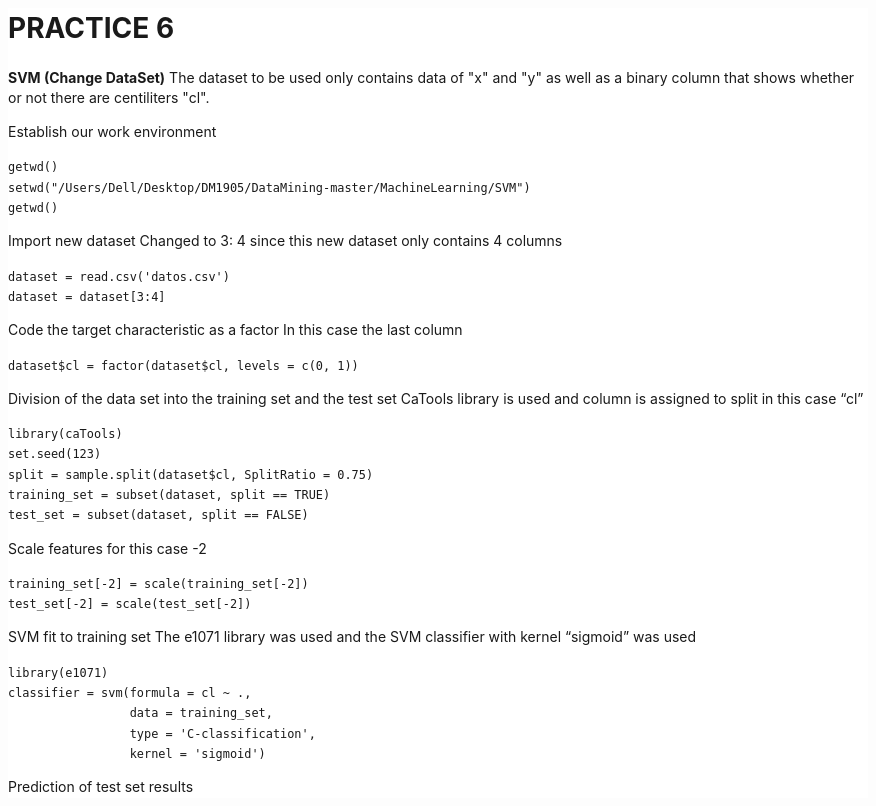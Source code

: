 <a name="P6"></a>
# PRACTICE 6
**SVM (Change DataSet)**
The dataset to be used only contains data of "x" and "y" as well as a binary column that shows whether or not there are centiliters "cl".

Establish our work environment
```
getwd()
setwd("/Users/Dell/Desktop/DM1905/DataMining-master/MachineLearning/SVM")
getwd()
```
Import new dataset
Changed to 3: 4 since this new dataset only contains 4 columns
```
dataset = read.csv('datos.csv')
dataset = dataset[3:4]
```

Code the target characteristic as a factor
In this case the last column

```
dataset$cl = factor(dataset$cl, levels = c(0, 1))
```

Division of the data set into the training set and the test set
CaTools library is used and column is assigned to split in this case “cl”

```
library(caTools)
set.seed(123)
split = sample.split(dataset$cl, SplitRatio = 0.75)
training_set = subset(dataset, split == TRUE)
test_set = subset(dataset, split == FALSE)
```

Scale features for this case -2

```
training_set[-2] = scale(training_set[-2])
test_set[-2] = scale(test_set[-2])
```

SVM fit to training set
The e1071 library was used and the SVM classifier with kernel “sigmoid” was used

```
library(e1071)
classifier = svm(formula = cl ~ .,
                 data = training_set,
                 type = 'C-classification',
                 kernel = 'sigmoid')
```

Prediction of test set results
